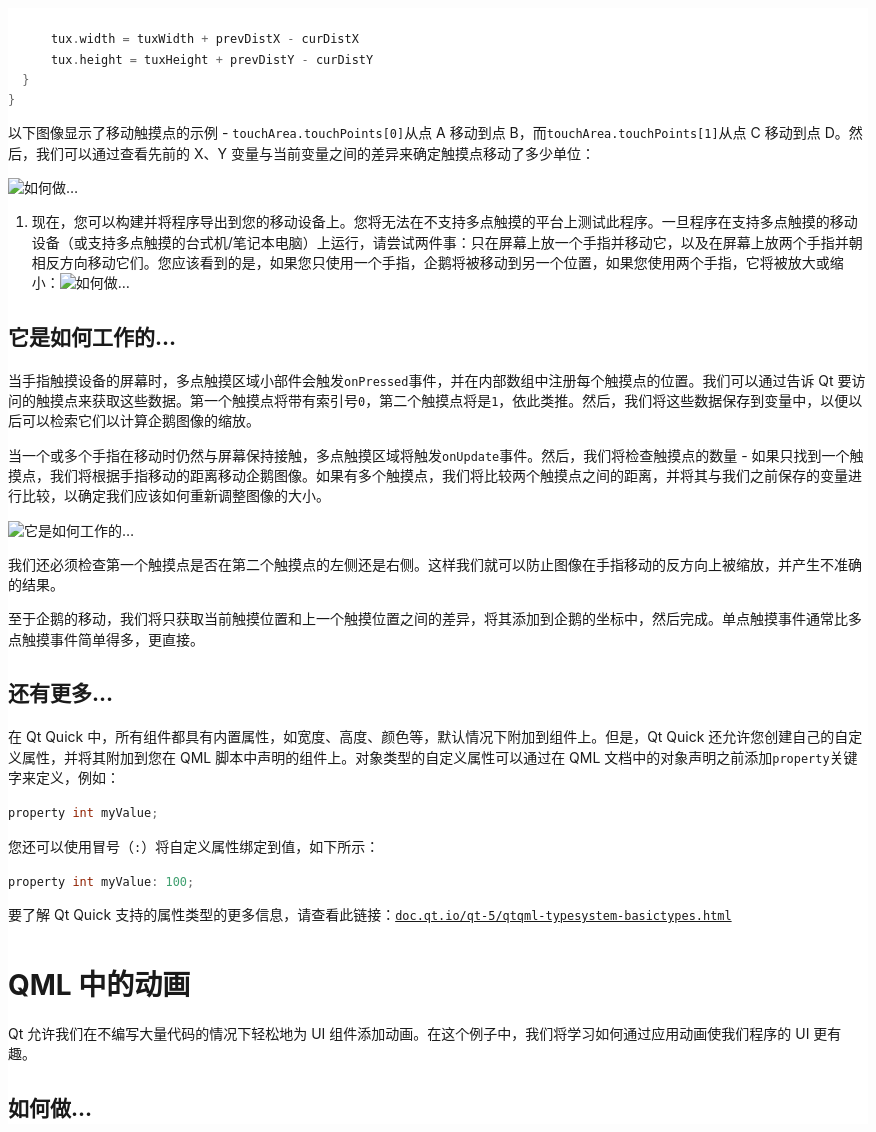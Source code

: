 ```cpp

      tux.width = tuxWidth + prevDistX - curDistX
      tux.height = tuxHeight + prevDistY - curDistY
  }
}
```

以下图像显示了移动触摸点的示例 - `touchArea.touchPoints[0]`从点 A 移动到点 B，而`touchArea.touchPoints[1]`从点 C 移动到点 D。然后，我们可以通过查看先前的 X、Y 变量与当前变量之间的差异来确定触摸点移动了多少单位：

![如何做…](https://github.com/OpenDocCN/freelearn-c-cpp-zh/raw/master/docs/qt5-cpp-gui-prog-cb/img/B02820_05_16.jpg)

1.  现在，您可以构建并将程序导出到您的移动设备上。您将无法在不支持多点触摸的平台上测试此程序。一旦程序在支持多点触摸的移动设备（或支持多点触摸的台式机/笔记本电脑）上运行，请尝试两件事：只在屏幕上放一个手指并移动它，以及在屏幕上放两个手指并朝相反方向移动它们。您应该看到的是，如果您只使用一个手指，企鹅将被移动到另一个位置，如果您使用两个手指，它将被放大或缩小：![如何做…](https://github.com/OpenDocCN/freelearn-c-cpp-zh/raw/master/docs/qt5-cpp-gui-prog-cb/img/B02820_05_33.jpg)

## 它是如何工作的…

当手指触摸设备的屏幕时，多点触摸区域小部件会触发`onPressed`事件，并在内部数组中注册每个触摸点的位置。我们可以通过告诉 Qt 要访问的触摸点来获取这些数据。第一个触摸点将带有索引号`0`，第二个触摸点将是`1`，依此类推。然后，我们将这些数据保存到变量中，以便以后可以检索它们以计算企鹅图像的缩放。

当一个或多个手指在移动时仍然与屏幕保持接触，多点触摸区域将触发`onUpdate`事件。然后，我们将检查触摸点的数量 - 如果只找到一个触摸点，我们将根据手指移动的距离移动企鹅图像。如果有多个触摸点，我们将比较两个触摸点之间的距离，并将其与我们之前保存的变量进行比较，以确定我们应该如何重新调整图像的大小。

![它是如何工作的…](https://github.com/OpenDocCN/freelearn-c-cpp-zh/raw/master/docs/qt5-cpp-gui-prog-cb/img/B02820_05_34.jpg)

我们还必须检查第一个触摸点是否在第二个触摸点的左侧还是右侧。这样我们就可以防止图像在手指移动的反方向上被缩放，并产生不准确的结果。

至于企鹅的移动，我们将只获取当前触摸位置和上一个触摸位置之间的差异，将其添加到企鹅的坐标中，然后完成。单点触摸事件通常比多点触摸事件简单得多，更直接。

## 还有更多…

在 Qt Quick 中，所有组件都具有内置属性，如宽度、高度、颜色等，默认情况下附加到组件上。但是，Qt Quick 还允许您创建自己的自定义属性，并将其附加到您在 QML 脚本中声明的组件上。对象类型的自定义属性可以通过在 QML 文档中的对象声明之前添加`property`关键字来定义，例如：

```cpp
property int myValue;
```

您还可以使用冒号（`:`）将自定义属性绑定到值，如下所示：

```cpp
property int myValue: 100;
```

要了解 Qt Quick 支持的属性类型的更多信息，请查看此链接：[`doc.qt.io/qt-5/qtqml-typesystem-basictypes.html`](http://doc.qt.io/qt-5/qtqml-typesystem-basictypes.html)

# QML 中的动画

Qt 允许我们在不编写大量代码的情况下轻松地为 UI 组件添加动画。在这个例子中，我们将学习如何通过应用动画使我们程序的 UI 更有趣。

## 如何做…
